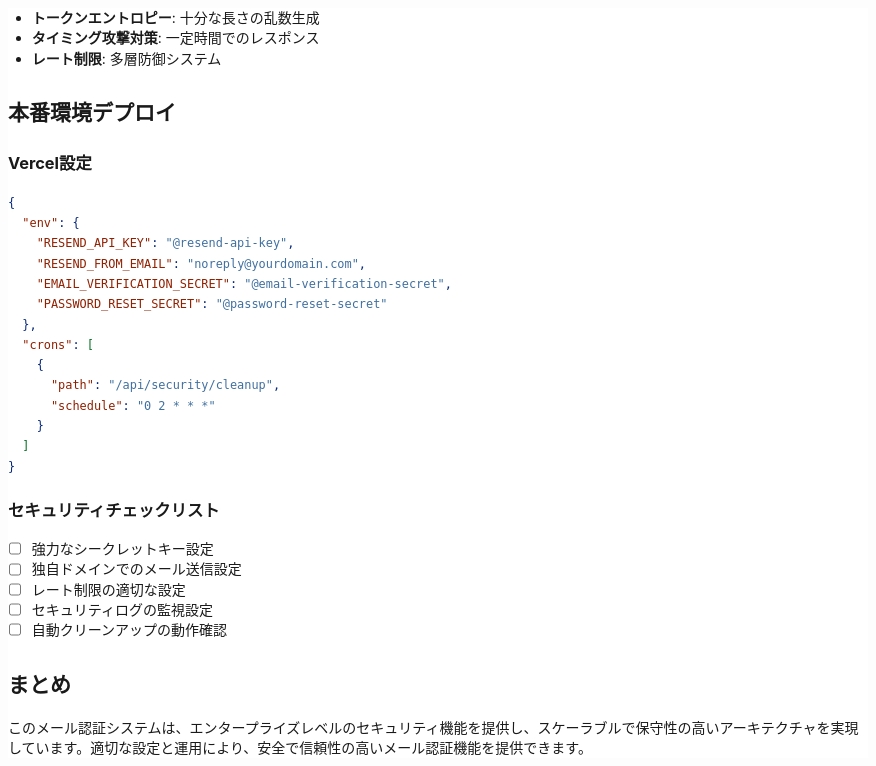 - **トークンエントロピー**: 十分な長さの乱数生成
- **タイミング攻撃対策**: 一定時間でのレスポンス
- **レート制限**: 多層防御システム

## 本番環境デプロイ

### Vercel設定

```json
{
  "env": {
    "RESEND_API_KEY": "@resend-api-key",
    "RESEND_FROM_EMAIL": "noreply@yourdomain.com",
    "EMAIL_VERIFICATION_SECRET": "@email-verification-secret",
    "PASSWORD_RESET_SECRET": "@password-reset-secret"
  },
  "crons": [
    {
      "path": "/api/security/cleanup",
      "schedule": "0 2 * * *"
    }
  ]
}
```

### セキュリティチェックリスト

- [ ] 強力なシークレットキー設定
- [ ] 独自ドメインでのメール送信設定
- [ ] レート制限の適切な設定
- [ ] セキュリティログの監視設定
- [ ] 自動クリーンアップの動作確認

## まとめ

このメール認証システムは、エンタープライズレベルのセキュリティ機能を提供し、スケーラブルで保守性の高いアーキテクチャを実現しています。適切な設定と運用により、安全で信頼性の高いメール認証機能を提供できます。